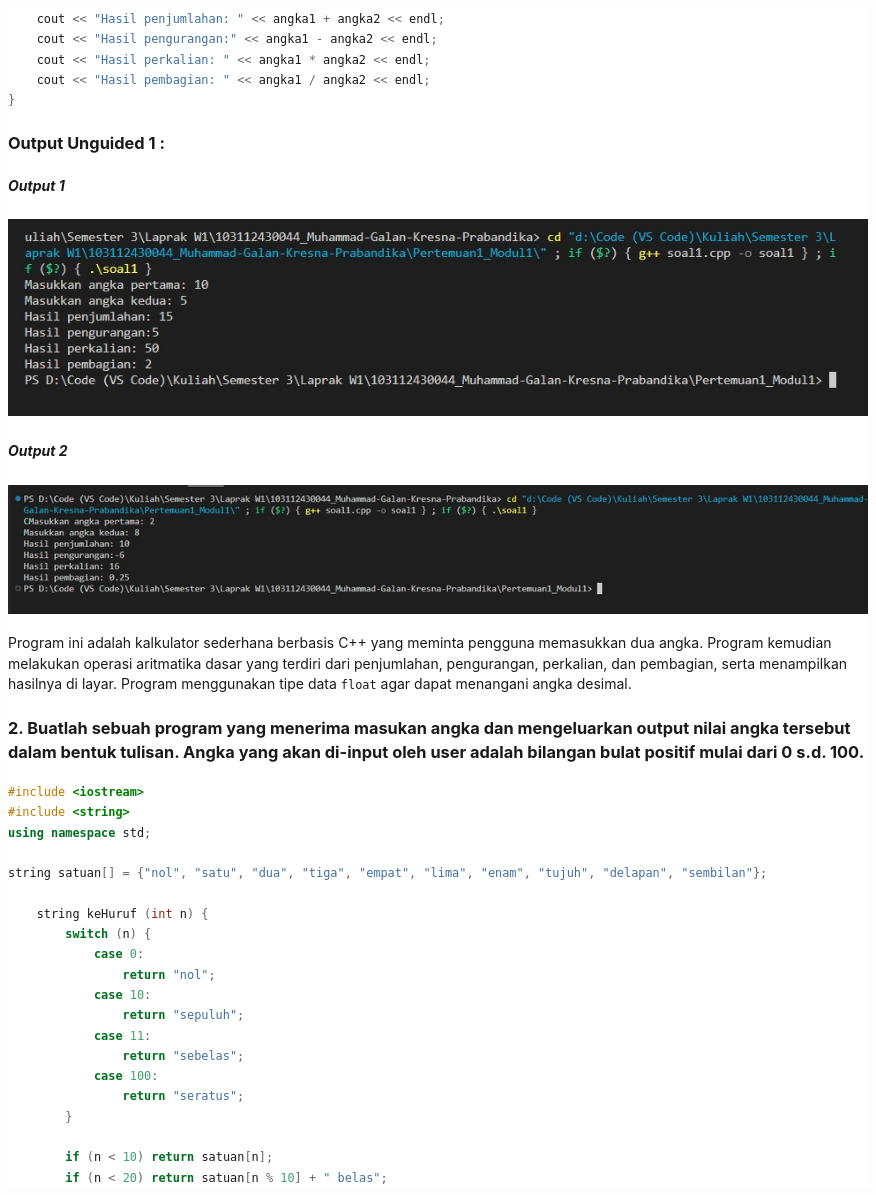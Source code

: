 ```C++
    cout << "Hasil penjumlahan: " << angka1 + angka2 << endl;
    cout << "Hasil pengurangan:" << angka1 - angka2 << endl;
    cout << "Hasil perkalian: " << angka1 * angka2 << endl;
    cout << "Hasil pembagian: " << angka1 / angka2 << endl;
}
```
### Output Unguided 1 :

##### Output 1
![Screenshot Output Unguided 1_1](https://github.com/glnKresna/103112430044_Muhammad-Galan-Kresna-Prabandika/blob/main/Pertemuan1_Modul1/Output/output_unguided1_modul1(1).jpg)

##### Output 2
![Screenshot Output Unguided 1_2](https://github.com/glnKresna/103112430044_Muhammad-Galan-Kresna-Prabandika/blob/main/Pertemuan1_Modul1/Output/output_unguided1_modul1(2).jpg)

Program ini adalah kalkulator sederhana berbasis C++ yang meminta pengguna memasukkan dua angka. Program kemudian melakukan operasi aritmatika dasar yang terdiri dari penjumlahan, pengurangan, perkalian, dan pembagian, serta menampilkan hasilnya di layar. Program menggunakan tipe data `float` agar dapat menangani angka desimal.

### 2. Buatlah sebuah program yang menerima masukan angka dan mengeluarkan output nilai angka tersebut dalam bentuk tulisan. Angka yang akan di-input oleh user adalah bilangan bulat positif mulai dari 0 s.d. 100.

```C++
#include <iostream>
#include <string>
using namespace std;

string satuan[] = {"nol", "satu", "dua", "tiga", "empat", "lima", "enam", "tujuh", "delapan", "sembilan"};

    string keHuruf (int n) {
        switch (n) {
            case 0: 
                return "nol";
            case 10: 
                return "sepuluh";
            case 11: 
                return "sebelas";
            case 100: 
                return "seratus";
        }

        if (n < 10) return satuan[n];
        if (n < 20) return satuan[n % 10] + " belas";
```